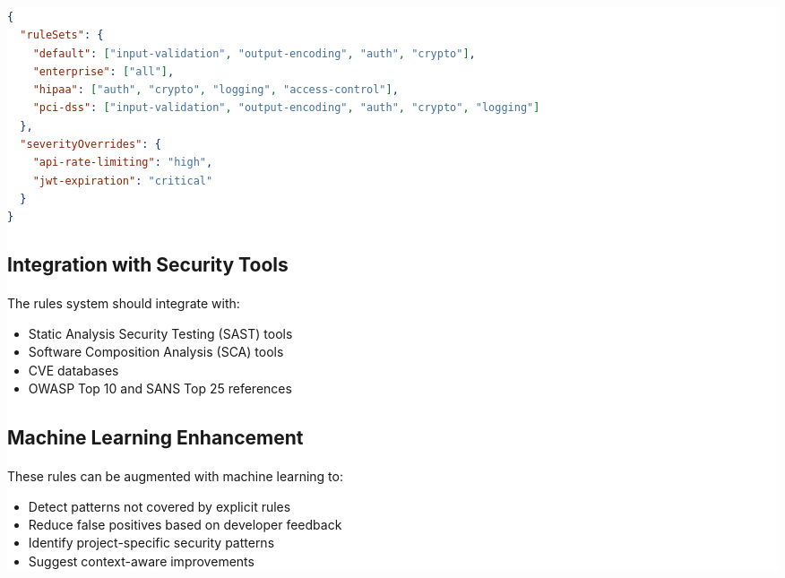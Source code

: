 ```json
{
  "ruleSets": {
    "default": ["input-validation", "output-encoding", "auth", "crypto"],
    "enterprise": ["all"],
    "hipaa": ["auth", "crypto", "logging", "access-control"],
    "pci-dss": ["input-validation", "output-encoding", "auth", "crypto", "logging"]
  },
  "severityOverrides": {
    "api-rate-limiting": "high",
    "jwt-expiration": "critical"
  }
}
```

## Integration with Security Tools

The rules system should integrate with:

- Static Analysis Security Testing (SAST) tools
- Software Composition Analysis (SCA) tools
- CVE databases
- OWASP Top 10 and SANS Top 25 references

## Machine Learning Enhancement

These rules can be augmented with machine learning to:

- Detect patterns not covered by explicit rules
- Reduce false positives based on developer feedback
- Identify project-specific security patterns
- Suggest context-aware improvements
